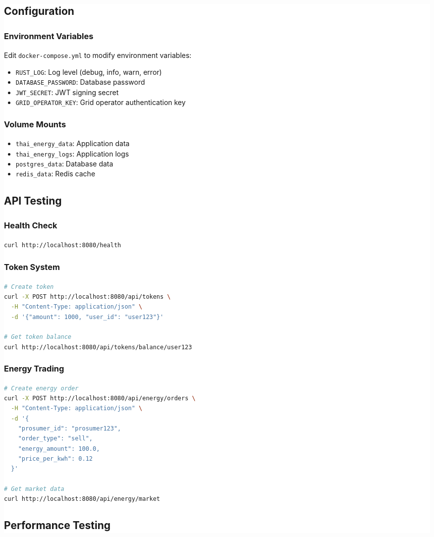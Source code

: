 ## Configuration

### Environment Variables
Edit `docker-compose.yml` to modify environment variables:
- `RUST_LOG`: Log level (debug, info, warn, error)
- `DATABASE_PASSWORD`: Database password
- `JWT_SECRET`: JWT signing secret
- `GRID_OPERATOR_KEY`: Grid operator authentication key

### Volume Mounts
- `thai_energy_data`: Application data
- `thai_energy_logs`: Application logs
- `postgres_data`: Database data
- `redis_data`: Redis cache

## API Testing

### Health Check
```bash
curl http://localhost:8080/health
```

### Token System
```bash
# Create token
curl -X POST http://localhost:8080/api/tokens \
  -H "Content-Type: application/json" \
  -d '{"amount": 1000, "user_id": "user123"}'

# Get token balance
curl http://localhost:8080/api/tokens/balance/user123
```

### Energy Trading
```bash
# Create energy order
curl -X POST http://localhost:8080/api/energy/orders \
  -H "Content-Type: application/json" \
  -d '{
    "prosumer_id": "prosumer123",
    "order_type": "sell",
    "energy_amount": 100.0,
    "price_per_kwh": 0.12
  }'

# Get market data
curl http://localhost:8080/api/energy/market
```

## Performance Testing
